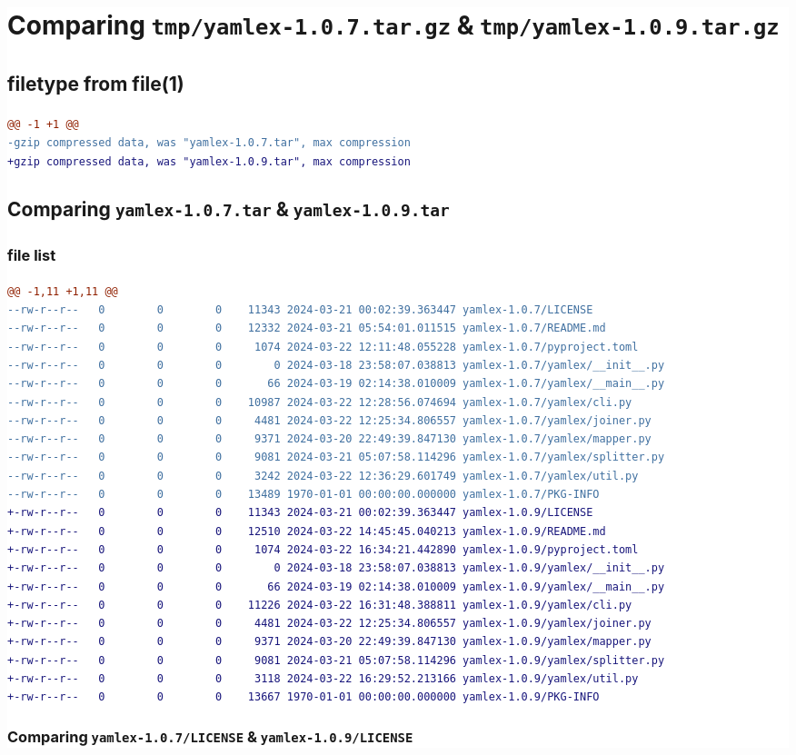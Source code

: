 # Comparing `tmp/yamlex-1.0.7.tar.gz` & `tmp/yamlex-1.0.9.tar.gz`

## filetype from file(1)

```diff
@@ -1 +1 @@
-gzip compressed data, was "yamlex-1.0.7.tar", max compression
+gzip compressed data, was "yamlex-1.0.9.tar", max compression
```

## Comparing `yamlex-1.0.7.tar` & `yamlex-1.0.9.tar`

### file list

```diff
@@ -1,11 +1,11 @@
--rw-r--r--   0        0        0    11343 2024-03-21 00:02:39.363447 yamlex-1.0.7/LICENSE
--rw-r--r--   0        0        0    12332 2024-03-21 05:54:01.011515 yamlex-1.0.7/README.md
--rw-r--r--   0        0        0     1074 2024-03-22 12:11:48.055228 yamlex-1.0.7/pyproject.toml
--rw-r--r--   0        0        0        0 2024-03-18 23:58:07.038813 yamlex-1.0.7/yamlex/__init__.py
--rw-r--r--   0        0        0       66 2024-03-19 02:14:38.010009 yamlex-1.0.7/yamlex/__main__.py
--rw-r--r--   0        0        0    10987 2024-03-22 12:28:56.074694 yamlex-1.0.7/yamlex/cli.py
--rw-r--r--   0        0        0     4481 2024-03-22 12:25:34.806557 yamlex-1.0.7/yamlex/joiner.py
--rw-r--r--   0        0        0     9371 2024-03-20 22:49:39.847130 yamlex-1.0.7/yamlex/mapper.py
--rw-r--r--   0        0        0     9081 2024-03-21 05:07:58.114296 yamlex-1.0.7/yamlex/splitter.py
--rw-r--r--   0        0        0     3242 2024-03-22 12:36:29.601749 yamlex-1.0.7/yamlex/util.py
--rw-r--r--   0        0        0    13489 1970-01-01 00:00:00.000000 yamlex-1.0.7/PKG-INFO
+-rw-r--r--   0        0        0    11343 2024-03-21 00:02:39.363447 yamlex-1.0.9/LICENSE
+-rw-r--r--   0        0        0    12510 2024-03-22 14:45:45.040213 yamlex-1.0.9/README.md
+-rw-r--r--   0        0        0     1074 2024-03-22 16:34:21.442890 yamlex-1.0.9/pyproject.toml
+-rw-r--r--   0        0        0        0 2024-03-18 23:58:07.038813 yamlex-1.0.9/yamlex/__init__.py
+-rw-r--r--   0        0        0       66 2024-03-19 02:14:38.010009 yamlex-1.0.9/yamlex/__main__.py
+-rw-r--r--   0        0        0    11226 2024-03-22 16:31:48.388811 yamlex-1.0.9/yamlex/cli.py
+-rw-r--r--   0        0        0     4481 2024-03-22 12:25:34.806557 yamlex-1.0.9/yamlex/joiner.py
+-rw-r--r--   0        0        0     9371 2024-03-20 22:49:39.847130 yamlex-1.0.9/yamlex/mapper.py
+-rw-r--r--   0        0        0     9081 2024-03-21 05:07:58.114296 yamlex-1.0.9/yamlex/splitter.py
+-rw-r--r--   0        0        0     3118 2024-03-22 16:29:52.213166 yamlex-1.0.9/yamlex/util.py
+-rw-r--r--   0        0        0    13667 1970-01-01 00:00:00.000000 yamlex-1.0.9/PKG-INFO
```

### Comparing `yamlex-1.0.7/LICENSE` & `yamlex-1.0.9/LICENSE`
